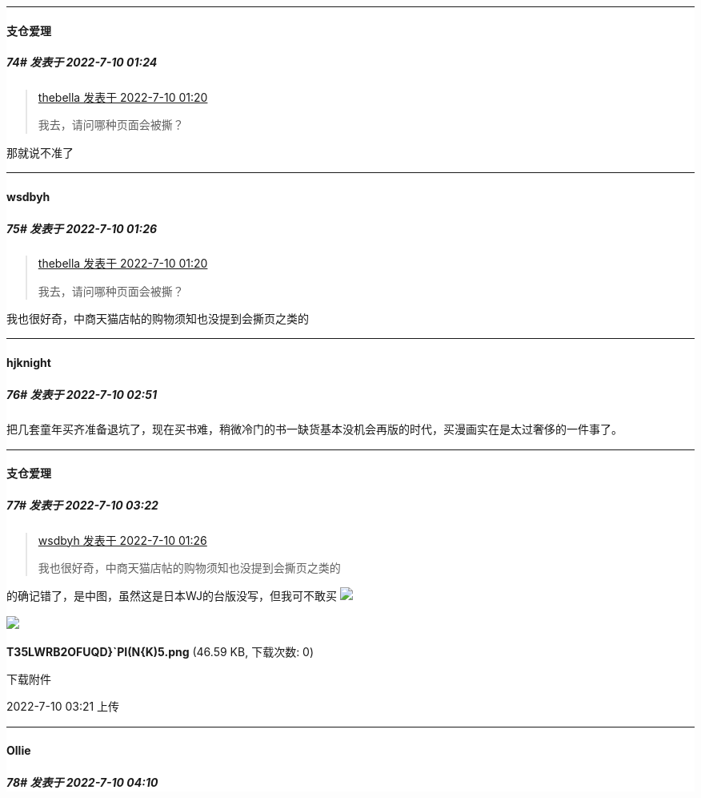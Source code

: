 
*****

####  支仓爱理  
##### 74#       发表于 2022-7-10 01:24

<blockquote><a href="httphttps://bbs.saraba1st.com/2b/forum.php?mod=redirect&amp;goto=findpost&amp;pid=56590133&amp;ptid=2080178" target="_blank">thebella 发表于 2022-7-10 01:20</a>

我去，请问哪种页面会被撕？</blockquote>
那就说不准了 

*****

####  wsdbyh  
##### 75#       发表于 2022-7-10 01:26

<blockquote><a href="httphttps://bbs.saraba1st.com/2b/forum.php?mod=redirect&amp;goto=findpost&amp;pid=56590133&amp;ptid=2080178" target="_blank">thebella 发表于 2022-7-10 01:20</a>

我去，请问哪种页面会被撕？</blockquote>
我也很好奇，中商天猫店帖的购物须知也没提到会撕页之类的



*****

####  hjknight  
##### 76#       发表于 2022-7-10 02:51

把几套童年买齐准备退坑了，现在买书难，稍微冷门的书一缺货基本没机会再版的时代，买漫画实在是太过奢侈的一件事了。

*****

####  支仓爱理  
##### 77#       发表于 2022-7-10 03:22

<blockquote><a href="httphttps://bbs.saraba1st.com/2b/forum.php?mod=redirect&amp;goto=findpost&amp;pid=56590173&amp;ptid=2080178" target="_blank">wsdbyh 发表于 2022-7-10 01:26</a>

我也很好奇，中商天猫店帖的购物须知也没提到会撕页之类的</blockquote>
的确记错了，是中图，虽然这是日本WJ的台版没写，但我可不敢买 <img src="https://static.saraba1st.com/image/smiley/face2017/245.png" referrerpolicy="no-referrer">

<img src="https://img.saraba1st.com/forum/202207/10/032140ro6ifv69xv6q6afm.png" referrerpolicy="no-referrer">

<strong>T35LWRB2OFUQD}`PI(N{K)5.png</strong> (46.59 KB, 下载次数: 0)

下载附件

2022-7-10 03:21 上传

*****

####  Ollie  
##### 78#       发表于 2022-7-10 04:10
